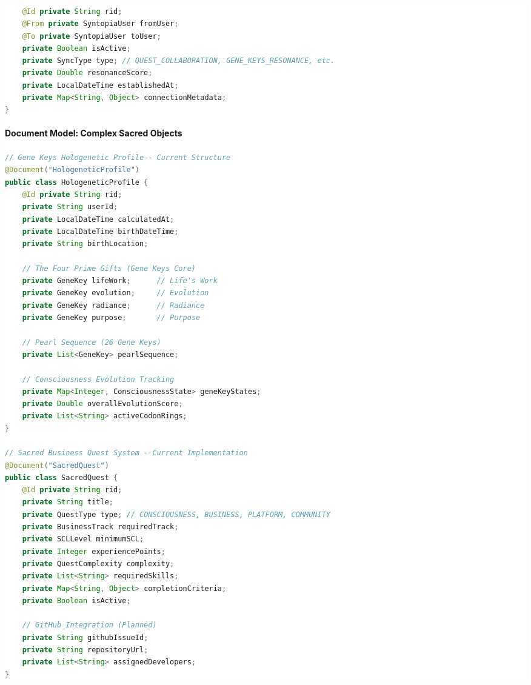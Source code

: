 ```java
    @Id private String rid;
    @From private SyntopiaUser fromUser;
    @To private SyntopiaUser toUser;
    private Boolean isActive;
    private SyncType type; // QUEST_COLLABORATION, GENE_KEYS_RESONANCE, etc.
    private Double resonanceScore;
    private LocalDateTime establishedAt;
    private Map<String, Object> connectionMetadata;
}
```

#### **Document Model: Complex Sacred Objects**
```java
// Gene Keys Hologenetic Profile - Current Structure
@Document("HologeneticProfile")
public class HologeneticProfile {
    @Id private String rid;
    private String userId;
    private LocalDateTime calculatedAt;
    private LocalDateTime birthDateTime;
    private String birthLocation;
    
    // The Four Prime Gifts (Gene Keys Core)
    private GeneKey lifeWork;      // Life's Work
    private GeneKey evolution;     // Evolution  
    private GeneKey radiance;      // Radiance
    private GeneKey purpose;       // Purpose
    
    // Pearl Sequence (26 Gene Keys)
    private List<GeneKey> pearlSequence;
    
    // Consciousness Evolution Tracking
    private Map<Integer, ConsciousnessState> geneKeyStates;
    private Double overallEvolutionScore;
    private List<String> activeCodonRings;
}

// Sacred Business Quest System - Current Implementation
@Document("SacredQuest")
public class SacredQuest {
    @Id private String rid;
    private String title;
    private QuestType type; // CONSCIOUSNESS, BUSINESS, PLATFORM, COMMUNITY
    private BusinessTrack requiredTrack;
    private SCLLevel minimumSCL;
    private Integer experiencePoints;
    private QuestComplexity complexity;
    private List<String> requiredSkills;
    private Map<String, Object> completionCriteria;
    private Boolean isActive;
    
    // GitHub Integration (Planned)
    private String githubIssueId;
    private String repositoryUrl;
    private List<String> assignedDevelopers;
}
```

